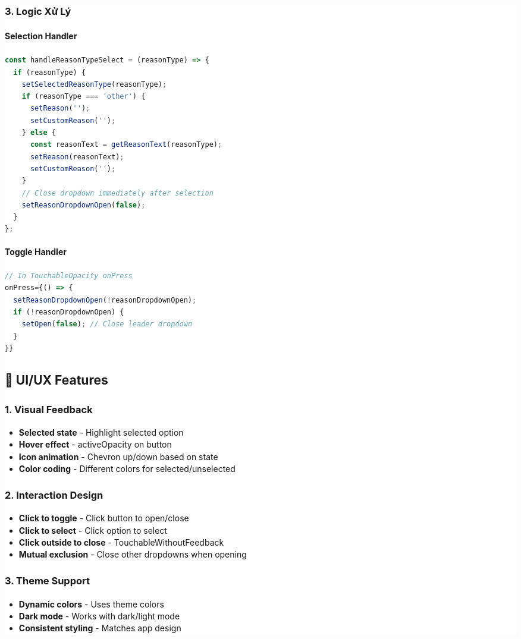 ### 3. **Logic Xử Lý**

#### **Selection Handler**
```javascript
const handleReasonTypeSelect = (reasonType) => {
  if (reasonType) {
    setSelectedReasonType(reasonType);
    if (reasonType === 'other') {
      setReason('');
      setCustomReason('');
    } else {
      const reasonText = getReasonText(reasonType);
      setReason(reasonText);
      setCustomReason('');
    }
    // Close dropdown immediately after selection
    setReasonDropdownOpen(false);
  }
};
```

#### **Toggle Handler**
```javascript
// In TouchableOpacity onPress
onPress={() => {
  setReasonDropdownOpen(!reasonDropdownOpen);
  if (!reasonDropdownOpen) {
    setOpen(false); // Close leader dropdown
  }
}}
```

## 🎨 UI/UX Features

### 1. **Visual Feedback**
- **Selected state** - Highlight selected option
- **Hover effect** - activeOpacity on button
- **Icon animation** - Chevron up/down based on state
- **Color coding** - Different colors for selected/unselected

### 2. **Interaction Design**
- **Click to toggle** - Click button to open/close
- **Click to select** - Click option to select
- **Click outside to close** - TouchableWithoutFeedback
- **Mutual exclusion** - Close other dropdowns when opening

### 3. **Theme Support**
- **Dynamic colors** - Uses theme colors
- **Dark mode** - Works with dark/light mode
- **Consistent styling** - Matches app design
